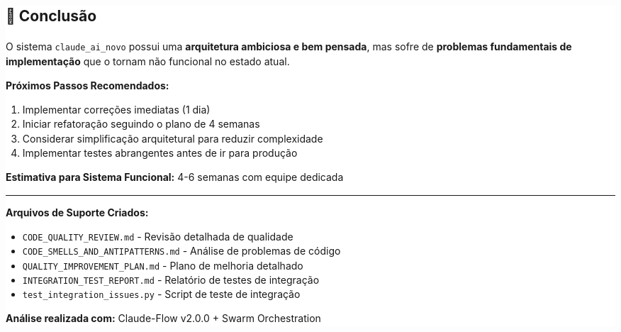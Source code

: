 ## 🏁 Conclusão

O sistema `claude_ai_novo` possui uma **arquitetura ambiciosa e bem pensada**, mas sofre de **problemas fundamentais de implementação** que o tornam não funcional no estado atual.

**Próximos Passos Recomendados:**
1. Implementar correções imediatas (1 dia)
2. Iniciar refatoração seguindo o plano de 4 semanas
3. Considerar simplificação arquitetural para reduzir complexidade
4. Implementar testes abrangentes antes de ir para produção

**Estimativa para Sistema Funcional:** 4-6 semanas com equipe dedicada

---

**Arquivos de Suporte Criados:**
- `CODE_QUALITY_REVIEW.md` - Revisão detalhada de qualidade
- `CODE_SMELLS_AND_ANTIPATTERNS.md` - Análise de problemas de código
- `QUALITY_IMPROVEMENT_PLAN.md` - Plano de melhoria detalhado
- `INTEGRATION_TEST_REPORT.md` - Relatório de testes de integração
- `test_integration_issues.py` - Script de teste de integração

**Análise realizada com:** Claude-Flow v2.0.0 + Swarm Orchestration